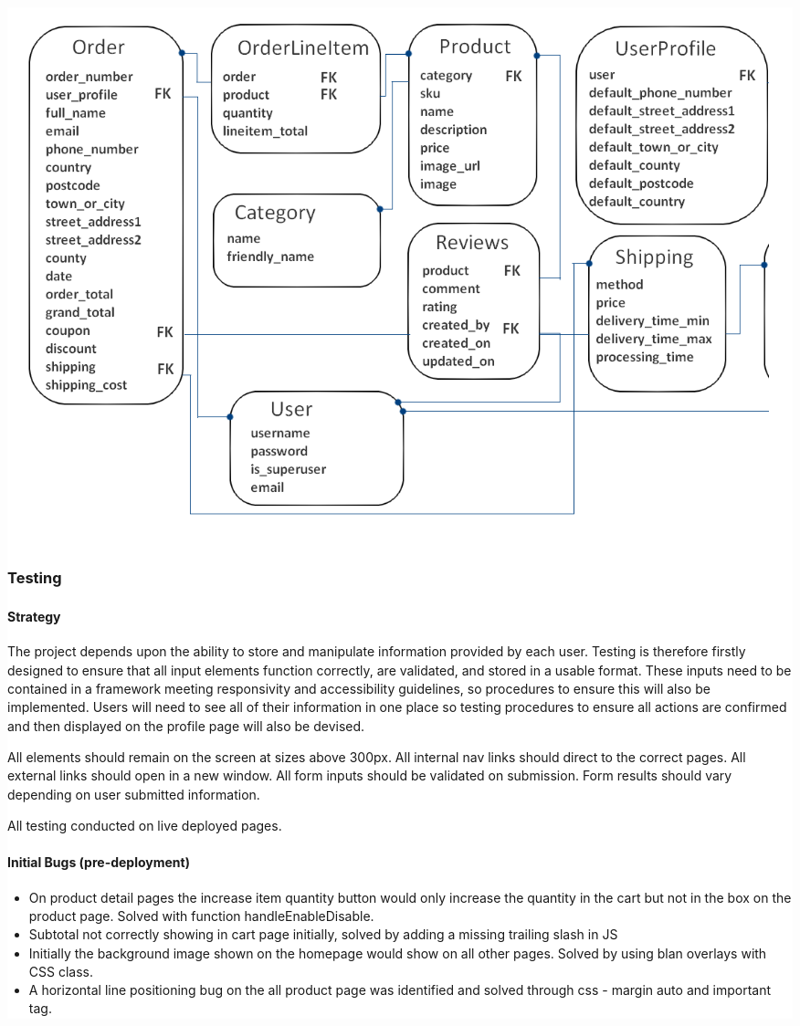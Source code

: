 ![alt text](static/oenotrus-initial-data-model.png)

### Testing

#### Strategy

The project depends upon the ability to store and manipulate information provided by each user. Testing is therefore firstly designed to ensure that all input elements function correctly, are validated, and stored in a usable format. These inputs need to be contained in a framework meeting responsivity and accessibility guidelines, so procedures to ensure this will also be implemented. Users will need to see all of their information in one place so testing procedures to ensure all actions are confirmed and then displayed on the profile page will also be devised.

All elements should remain on the screen at sizes above 300px. All internal nav links should direct to the correct pages. All external links should open in a new window. All form inputs should be validated on submission. Form results should vary depending on user submitted information.

All testing conducted on live deployed pages.

#### Initial Bugs (pre-deployment)

- On product detail pages the increase item quantity button would only increase the quantity in the cart but not in the box on the product page. Solved with function handleEnableDisable.
- Subtotal not correctly showing in cart page initially, solved by adding a missing trailing slash in JS
- Initially the background image shown on the homepage would show on all other pages. Solved by using blan overlays with CSS class.
- A horizontal line positioning bug on the all product page was identified and solved through css - margin auto and important tag.
